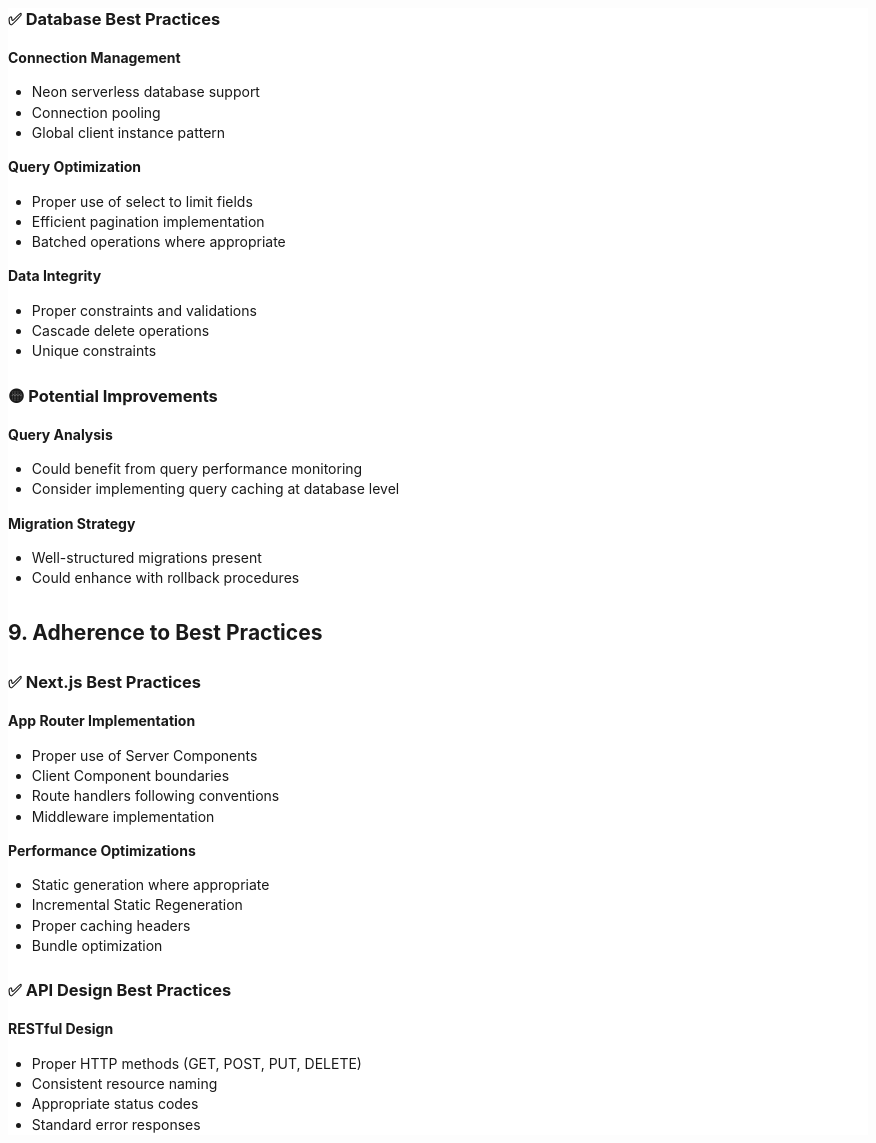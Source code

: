 ### ✅ Database Best Practices

**Connection Management**

- Neon serverless database support
- Connection pooling
- Global client instance pattern

**Query Optimization**

- Proper use of select to limit fields
- Efficient pagination implementation
- Batched operations where appropriate

**Data Integrity**

- Proper constraints and validations
- Cascade delete operations
- Unique constraints

### 🟡 Potential Improvements

**Query Analysis**

- Could benefit from query performance monitoring
- Consider implementing query caching at database level

**Migration Strategy**

- Well-structured migrations present
- Could enhance with rollback procedures

## 9. Adherence to Best Practices

### ✅ Next.js Best Practices

**App Router Implementation**

- Proper use of Server Components
- Client Component boundaries
- Route handlers following conventions
- Middleware implementation

**Performance Optimizations**

- Static generation where appropriate
- Incremental Static Regeneration
- Proper caching headers
- Bundle optimization

### ✅ API Design Best Practices

**RESTful Design**

- Proper HTTP methods (GET, POST, PUT, DELETE)
- Consistent resource naming
- Appropriate status codes
- Standard error responses
